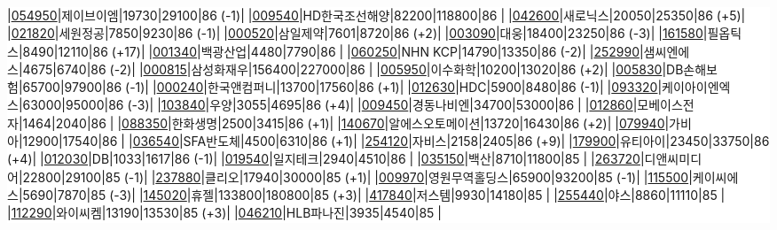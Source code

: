 |[054950](https://finance.daum.net/quotes/A054950)|제이브이엠|19730|29100|86 (-1)|
|[009540](https://finance.daum.net/quotes/A009540)|HD한국조선해양|82200|118800|86 |
|[042600](https://finance.daum.net/quotes/A042600)|새로닉스|20050|25350|86 (+5)|
|[021820](https://finance.daum.net/quotes/A021820)|세원정공|7850|9230|86 (-1)|
|[000520](https://finance.daum.net/quotes/A000520)|삼일제약|7601|8720|86 (+2)|
|[003090](https://finance.daum.net/quotes/A003090)|대웅|18400|23250|86 (-3)|
|[161580](https://finance.daum.net/quotes/A161580)|필옵틱스|8490|12110|86 (+17)|
|[001340](https://finance.daum.net/quotes/A001340)|백광산업|4480|7790|86 |
|[060250](https://finance.daum.net/quotes/A060250)|NHN KCP|14790|13350|86 (-2)|
|[252990](https://finance.daum.net/quotes/A252990)|샘씨엔에스|4675|6740|86 (-2)|
|[000815](https://finance.daum.net/quotes/A000815)|삼성화재우|156400|227000|86 |
|[005950](https://finance.daum.net/quotes/A005950)|이수화학|10200|13020|86 (+2)|
|[005830](https://finance.daum.net/quotes/A005830)|DB손해보험|65700|97900|86 (-1)|
|[000240](https://finance.daum.net/quotes/A000240)|한국앤컴퍼니|13700|17560|86 (+1)|
|[012630](https://finance.daum.net/quotes/A012630)|HDC|5900|8480|86 (-1)|
|[093320](https://finance.daum.net/quotes/A093320)|케이아이엔엑스|63000|95000|86 (-3)|
|[103840](https://finance.daum.net/quotes/A103840)|우양|3055|4695|86 (+4)|
|[009450](https://finance.daum.net/quotes/A009450)|경동나비엔|34700|53000|86 |
|[012860](https://finance.daum.net/quotes/A012860)|모베이스전자|1464|2040|86 |
|[088350](https://finance.daum.net/quotes/A088350)|한화생명|2500|3415|86 (+1)|
|[140670](https://finance.daum.net/quotes/A140670)|알에스오토메이션|13720|16430|86 (+2)|
|[079940](https://finance.daum.net/quotes/A079940)|가비아|12900|17540|86 |
|[036540](https://finance.daum.net/quotes/A036540)|SFA반도체|4500|6310|86 (+1)|
|[254120](https://finance.daum.net/quotes/A254120)|자비스|2158|2405|86 (+9)|
|[179900](https://finance.daum.net/quotes/A179900)|유티아이|23450|33750|86 (+4)|
|[012030](https://finance.daum.net/quotes/A012030)|DB|1033|1617|86 (-1)|
|[019540](https://finance.daum.net/quotes/A019540)|일지테크|2940|4510|86 |
|[035150](https://finance.daum.net/quotes/A035150)|백산|8710|11800|85 |
|[263720](https://finance.daum.net/quotes/A263720)|디앤씨미디어|22800|29100|85 (-1)|
|[237880](https://finance.daum.net/quotes/A237880)|클리오|17940|30000|85 (+1)|
|[009970](https://finance.daum.net/quotes/A009970)|영원무역홀딩스|65900|93200|85 (-1)|
|[115500](https://finance.daum.net/quotes/A115500)|케이씨에스|5690|7870|85 (-3)|
|[145020](https://finance.daum.net/quotes/A145020)|휴젤|133800|180800|85 (+3)|
|[417840](https://finance.daum.net/quotes/A417840)|저스템|9930|14180|85 |
|[255440](https://finance.daum.net/quotes/A255440)|야스|8860|11110|85 |
|[112290](https://finance.daum.net/quotes/A112290)|와이씨켐|13190|13530|85 (+3)|
|[046210](https://finance.daum.net/quotes/A046210)|HLB파나진|3935|4540|85 |